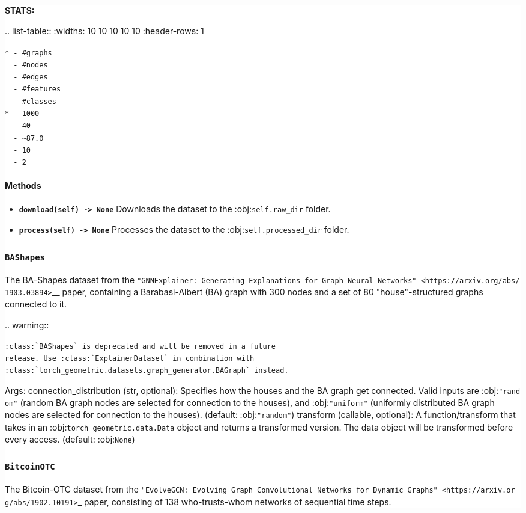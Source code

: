 **STATS:**

.. list-table::
    :widths: 10 10 10 10 10
    :header-rows: 1

    * - #graphs
      - #nodes
      - #edges
      - #features
      - #classes
    * - 1000
      - 40
      - ~87.0
      - 10
      - 2

#### Methods

- **`download(self) -> None`**
  Downloads the dataset to the :obj:`self.raw_dir` folder.

- **`process(self) -> None`**
  Processes the dataset to the :obj:`self.processed_dir` folder.

### `BAShapes`

The BA-Shapes dataset from the `"GNNExplainer: Generating Explanations
for Graph Neural Networks" <https://arxiv.org/abs/1903.03894>`__ paper,
containing a Barabasi-Albert (BA) graph with 300 nodes and a set of 80
"house"-structured graphs connected to it.

.. warning::

    :class:`BAShapes` is deprecated and will be removed in a future
    release. Use :class:`ExplainerDataset` in combination with
    :class:`torch_geometric.datasets.graph_generator.BAGraph` instead.

Args:
    connection_distribution (str, optional): Specifies how the houses
        and the BA graph get connected. Valid inputs are :obj:`"random"`
        (random BA graph nodes are selected for connection to the houses),
        and :obj:`"uniform"` (uniformly distributed BA graph nodes are
        selected for connection to the houses). (default: :obj:`"random"`)
    transform (callable, optional): A function/transform that takes in an
        :obj:`torch_geometric.data.Data` object and returns a transformed
        version. The data object will be transformed before every access.
        (default: :obj:`None`)

### `BitcoinOTC`

The Bitcoin-OTC dataset from the `"EvolveGCN: Evolving Graph
Convolutional Networks for Dynamic Graphs"
<https://arxiv.org/abs/1902.10191>`_ paper, consisting of 138
who-trusts-whom networks of sequential time steps.
